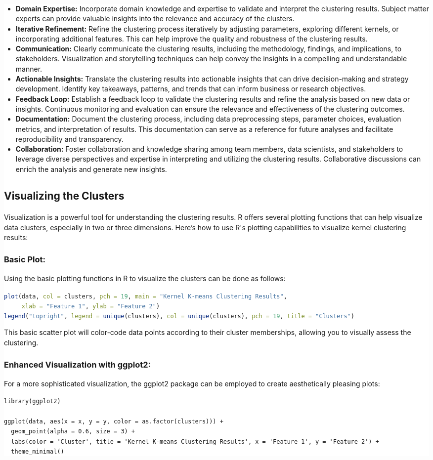 - **Domain Expertise:** Incorporate domain knowledge and expertise to validate and interpret the clustering results. Subject matter experts can provide valuable insights into the relevance and accuracy of the clusters.
- **Iterative Refinement:** Refine the clustering process iteratively by adjusting parameters, exploring different kernels, or incorporating additional features. This can help improve the quality and robustness of the clustering results.
- **Communication:** Clearly communicate the clustering results, including the methodology, findings, and implications, to stakeholders. Visualization and storytelling techniques can help convey the insights in a compelling and understandable manner.
- **Actionable Insights:** Translate the clustering results into actionable insights that can drive decision-making and strategy development. Identify key takeaways, patterns, and trends that can inform business or research objectives.
- **Feedback Loop:** Establish a feedback loop to validate the clustering results and refine the analysis based on new data or insights. Continuous monitoring and evaluation can ensure the relevance and effectiveness of the clustering outcomes.
- **Documentation:** Document the clustering process, including data preprocessing steps, parameter choices, evaluation metrics, and interpretation of results. This documentation can serve as a reference for future analyses and facilitate reproducibility and transparency.
- **Collaboration:** Foster collaboration and knowledge sharing among team members, data scientists, and stakeholders to leverage diverse perspectives and expertise in interpreting and utilizing the clustering results. Collaborative discussions can enrich the analysis and generate new insights.

## Visualizing the Clusters
Visualization is a powerful tool for understanding the clustering results. R offers several plotting functions that can help visualize data clusters, especially in two or three dimensions. Here’s how to use R's plotting capabilities to visualize kernel clustering results:

### Basic Plot:

Using the basic plotting functions in R to visualize the clusters can be done as follows:

```r
plot(data, col = clusters, pch = 19, main = "Kernel K-means Clustering Results",
     xlab = "Feature 1", ylab = "Feature 2")
legend("topright", legend = unique(clusters), col = unique(clusters), pch = 19, title = "Clusters")
```

This basic scatter plot will color-code data points according to their cluster memberships, allowing you to visually assess the clustering.

### Enhanced Visualization with ggplot2:
For a more sophisticated visualization, the ggplot2 package can be employed to create aesthetically pleasing plots:

```{r}
library(ggplot2)

ggplot(data, aes(x = x, y = y, color = as.factor(clusters))) +
  geom_point(alpha = 0.6, size = 3) +
  labs(color = 'Cluster', title = 'Kernel K-means Clustering Results', x = 'Feature 1', y = 'Feature 2') +
  theme_minimal()
```
